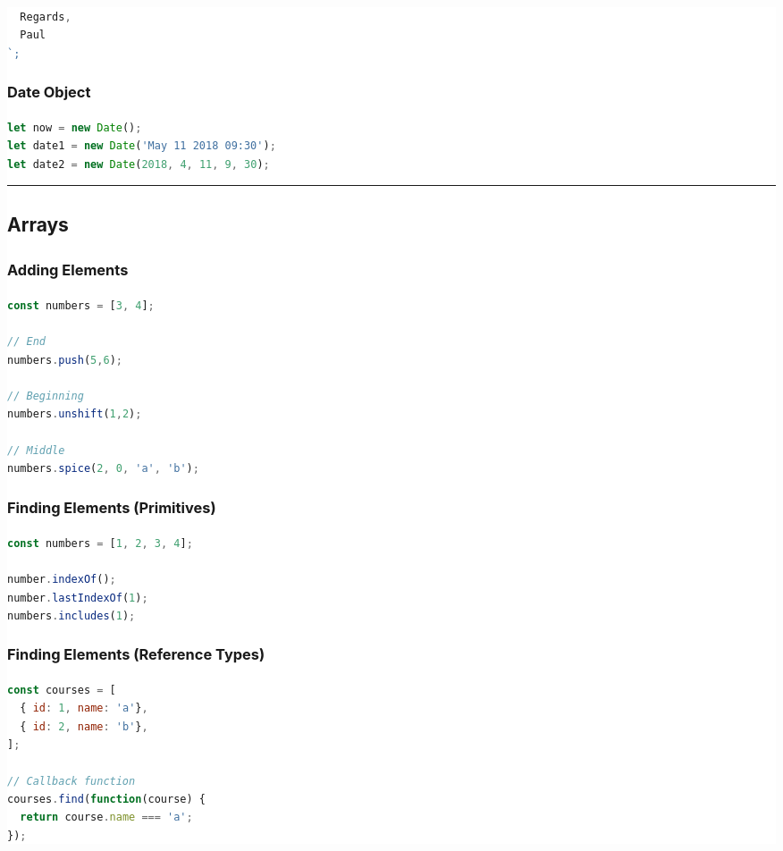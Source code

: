 ```javascript
  Regards,
  Paul
`;
```

### Date Object
```javascript
let now = new Date();
let date1 = new Date('May 11 2018 09:30');
let date2 = new Date(2018, 4, 11, 9, 30);
```

---

## Arrays

### Adding Elements
```javascript
const numbers = [3, 4];

// End
numbers.push(5,6);

// Beginning
numbers.unshift(1,2);

// Middle
numbers.spice(2, 0, 'a', 'b');
```

### Finding Elements (Primitives)
```javascript
const numbers = [1, 2, 3, 4];

number.indexOf();
number.lastIndexOf(1);
numbers.includes(1);
```

### Finding Elements (Reference Types)
```javascript
const courses = [
  { id: 1, name: 'a'},
  { id: 2, name: 'b'},
];

// Callback function
courses.find(function(course) {
  return course.name === 'a';
});
```
